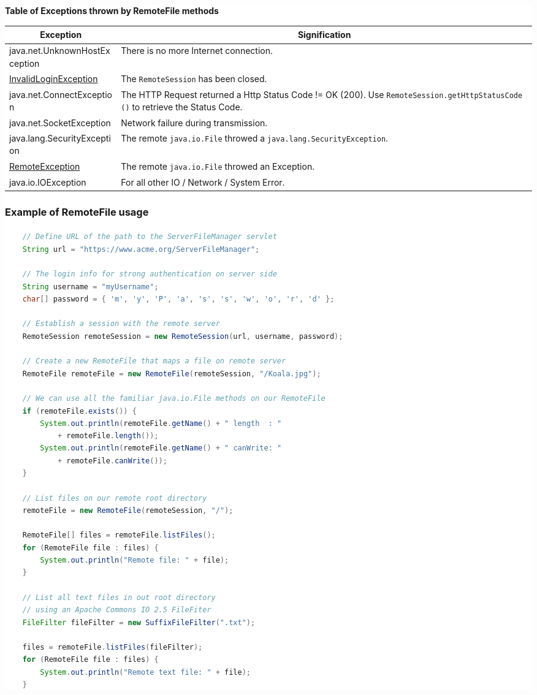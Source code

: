 **Table of Exceptions thrown by RemoteFile methods**

| Exception                                                    | **Signification**                                            |
| ------------------------------------------------------------ | ------------------------------------------------------------ |
| java.net.UnknownHostException                                | There is  no more Internet connection.                       |
| [InvalidLoginException](http://www.kremote-files.com/soft/1.0/javadoc/org/kawanfw/file/api/client/exception/InvalidLoginException.html) | The `RemoteSession` has been closed.                         |
| java.net.ConnectException                                    | The HTTP Request returned a Http Status Code  != OK (200).  Use `RemoteSession.getHttpStatusCode()` to retrieve the Status Code. |
| java.net.SocketException                                     | Network failure during transmission.                         |
| java.lang.SecurityException                                  | The remote `java.io.File` throwed a   `java.lang.SecurityException`. |
| [RemoteException](http://www.kremote-files.com/soft/1.0/javadoc/org/kawanfw/file/api/client/exception/RemoteException.html) | The remote `java.io.File` throwed an Exception.              |
| java.io.IOException                                          | For all other IO / Network / System Error.                   |

### Example of RemoteFile usage

```java
	// Define URL of the path to the ServerFileManager servlet
	String url = "https://www.acme.org/ServerFileManager";

	// The login info for strong authentication on server side
	String username = "myUsername";
	char[] password = { 'm', 'y', 'P', 'a', 's', 's', 'w', 'o', 'r', 'd' };

	// Establish a session with the remote server
	RemoteSession remoteSession = new RemoteSession(url, username, password);

	// Create a new RemoteFile that maps a file on remote server
	RemoteFile remoteFile = new RemoteFile(remoteSession, "/Koala.jpg");

	// We can use all the familiar java.io.File methods on our RemoteFile
	if (remoteFile.exists()) {
	    System.out.println(remoteFile.getName() + " length  : "
		    + remoteFile.length());
	    System.out.println(remoteFile.getName() + " canWrite: "
		    + remoteFile.canWrite());
	}

	// List files on our remote root directory
	remoteFile = new RemoteFile(remoteSession, "/");

	RemoteFile[] files = remoteFile.listFiles();
	for (RemoteFile file : files) {
	    System.out.println("Remote file: " + file);
	}

	// List all text files in out root directory
	// using an Apache Commons IO 2.5 FileFiter
	FileFilter fileFilter = new SuffixFileFilter(".txt");

	files = remoteFile.listFiles(fileFilter);
	for (RemoteFile file : files) {
	    System.out.println("Remote text file: " + file);
	}
```
